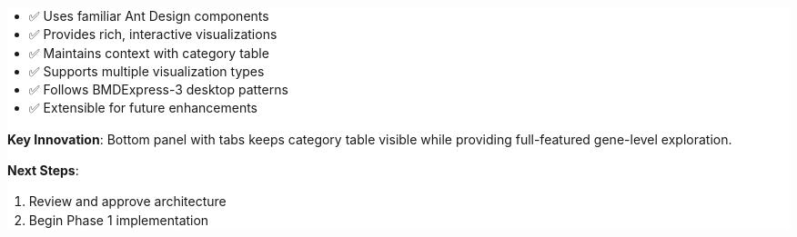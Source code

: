  - ✅ Uses familiar Ant Design components                                                                                                                                                                       
 - ✅ Provides rich, interactive visualizations                                                                                                                                                                 
 - ✅ Maintains context with category table                                                                                                                                                                     
 - ✅ Supports multiple visualization types                                                                                                                                                                     
 - ✅ Follows BMDExpress-3 desktop patterns                                                                                                                                                                     
 - ✅ Extensible for future enhancements                                                                                                                                                                        
                      
 **Key Innovation**: Bottom panel with tabs keeps category table visible while providing full-featured gene-level exploration.                                                                                 
                      
 **Next Steps**:           
 1. Review and approve architecture                                                                                                                                                                            
 2. Begin Phase 1 implementation                                                                                                                                                                               
